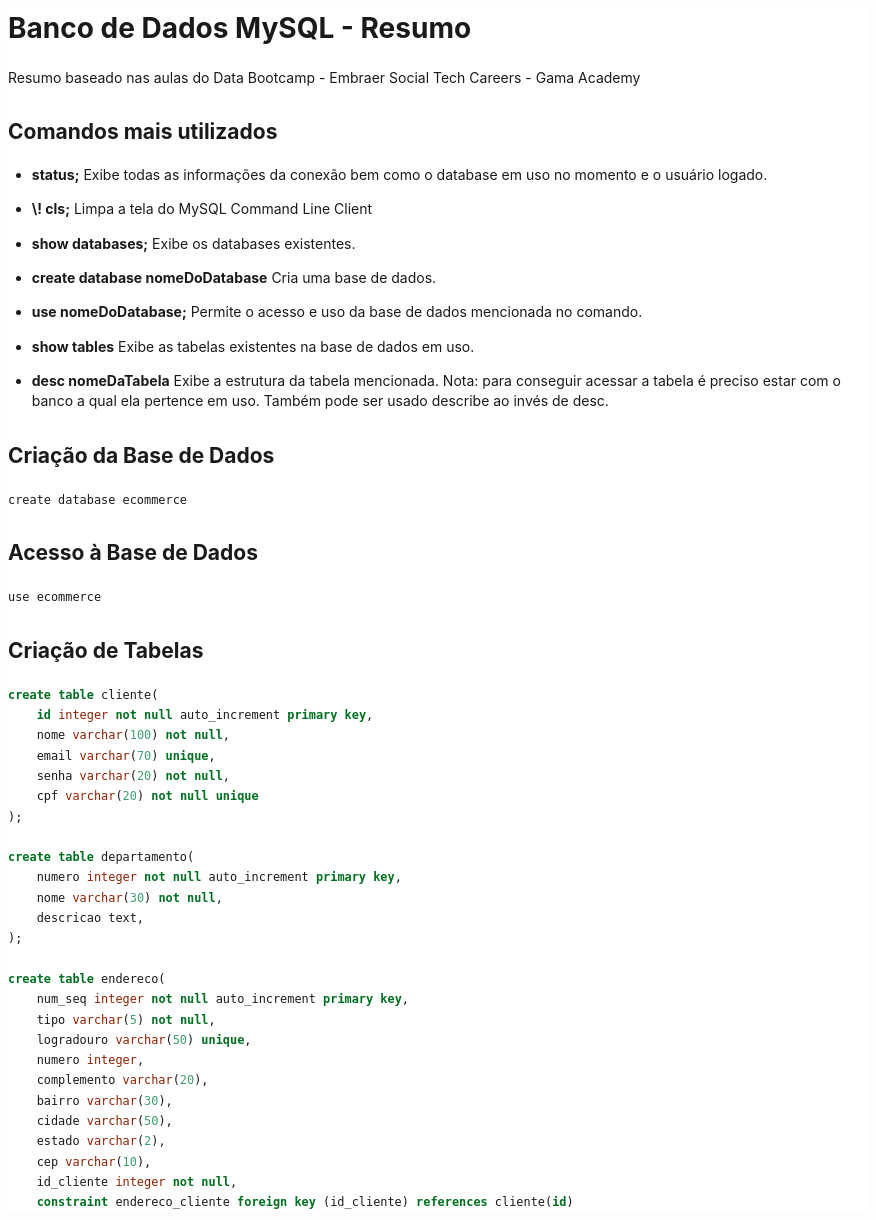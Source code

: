 # Banco de Dados MySQL - Resumo
Resumo baseado nas aulas do Data Bootcamp - Embraer Social Tech Careers - Gama Academy

## Comandos mais utilizados
- **status;**
Exibe todas as informações da conexão bem como o database em uso no momento e o usuário logado.

- **\\! cls;**
Limpa a tela do MySQL Command Line Client

- **show databases;**
Exibe os databases existentes.

- **create database nomeDoDatabase**
Cria uma base de dados. 

- **use nomeDoDatabase;**
Permite o acesso e uso da base de dados mencionada no comando.

- **show tables**
Exibe as tabelas existentes na base de dados em uso.

- **desc nomeDaTabela**
Exibe a estrutura da tabela mencionada. Nota: para conseguir acessar a tabela é preciso estar com o banco a qual ela pertence em uso. Também pode ser usado describe ao invés de desc. 

## Criação da Base de Dados
```
create database ecommerce
```
## Acesso à Base de Dados
```
use ecommerce
```
## Criação de Tabelas
``` sql
create table cliente(
    id integer not null auto_increment primary key,
    nome varchar(100) not null,
    email varchar(70) unique,
    senha varchar(20) not null,
    cpf varchar(20) not null unique
);

create table departamento(
    numero integer not null auto_increment primary key,
    nome varchar(30) not null,
    descricao text,
);

create table endereco(
    num_seq integer not null auto_increment primary key,
    tipo varchar(5) not null,
    logradouro varchar(50) unique,
    numero integer,
    complemento varchar(20),
    bairro varchar(30),
    cidade varchar(50),
    estado varchar(2),
    cep varchar(10),
    id_cliente integer not null,
    constraint endereco_cliente foreign key (id_cliente) references cliente(id)
```